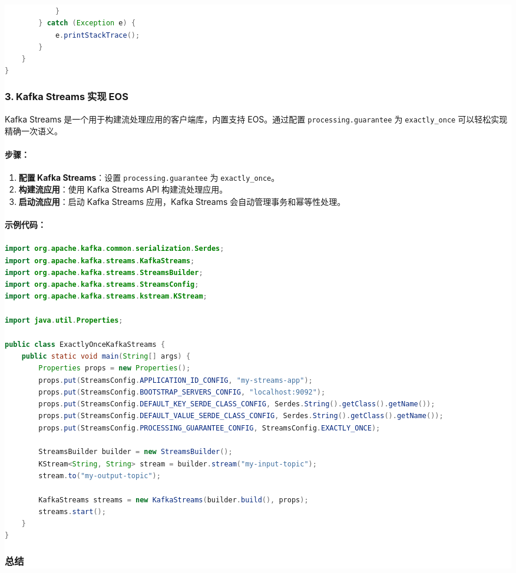 ```java
            }
        } catch (Exception e) {
            e.printStackTrace();
        }
    }
}
```

### 3. Kafka Streams 实现 EOS

Kafka Streams 是一个用于构建流处理应用的客户端库，内置支持 EOS。通过配置 `processing.guarantee` 为 `exactly_once` 可以轻松实现精确一次语义。

#### 步骤：

1. **配置 Kafka Streams**：设置 `processing.guarantee` 为 `exactly_once`。
2. **构建流应用**：使用 Kafka Streams API 构建流处理应用。
3. **启动流应用**：启动 Kafka Streams 应用，Kafka Streams 会自动管理事务和幂等性处理。

#### 示例代码：

```java
import org.apache.kafka.common.serialization.Serdes;
import org.apache.kafka.streams.KafkaStreams;
import org.apache.kafka.streams.StreamsBuilder;
import org.apache.kafka.streams.StreamsConfig;
import org.apache.kafka.streams.kstream.KStream;

import java.util.Properties;

public class ExactlyOnceKafkaStreams {
    public static void main(String[] args) {
        Properties props = new Properties();
        props.put(StreamsConfig.APPLICATION_ID_CONFIG, "my-streams-app");
        props.put(StreamsConfig.BOOTSTRAP_SERVERS_CONFIG, "localhost:9092");
        props.put(StreamsConfig.DEFAULT_KEY_SERDE_CLASS_CONFIG, Serdes.String().getClass().getName());
        props.put(StreamsConfig.DEFAULT_VALUE_SERDE_CLASS_CONFIG, Serdes.String().getClass().getName());
        props.put(StreamsConfig.PROCESSING_GUARANTEE_CONFIG, StreamsConfig.EXACTLY_ONCE);

        StreamsBuilder builder = new StreamsBuilder();
        KStream<String, String> stream = builder.stream("my-input-topic");
        stream.to("my-output-topic");

        KafkaStreams streams = new KafkaStreams(builder.build(), props);
        streams.start();
    }
}
```

### 总结
